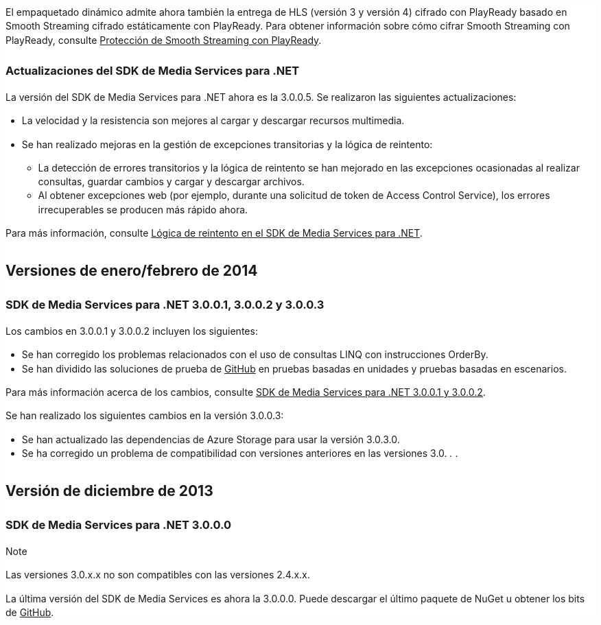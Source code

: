 El empaquetado dinámico admite ahora también la entrega de HLS (versión 3 y versión 4) cifrado con PlayReady basado en Smooth Streaming cifrado estáticamente con PlayReady. Para obtener información sobre cómo cifrar Smooth Streaming con PlayReady, consulte [Protección de Smooth Streaming con PlayReady](https://msdn.microsoft.com/library/azure/dn189154.aspx).

### <a name="may_14_donnet_changes"></a>Actualizaciones del SDK de Media Services para .NET
La versión del SDK de Media Services para .NET ahora es la 3.0.0.5. Se realizaron las siguientes actualizaciones:

* La velocidad y la resistencia son mejores al cargar y descargar recursos multimedia.
* Se han realizado mejoras en la gestión de excepciones transitorias y la lógica de reintento: 
  
  * La detección de errores transitorios y la lógica de reintento se han mejorado en las excepciones ocasionadas al realizar consultas, guardar cambios y cargar y descargar archivos. 
  * Al obtener excepciones web (por ejemplo, durante una solicitud de token de Access Control Service), los errores irrecuperables se producen más rápido ahora.

Para más información, consulte [Lógica de reintento en el SDK de Media Services para .NET].

## <a id="jan_feb_changes_14"></a>Versiones de enero/febrero de 2014
### <a name="jan_fab_14_donnet_changes"></a>SDK de Media Services para .NET 3.0.0.1, 3.0.0.2 y 3.0.0.3
Los cambios en 3.0.0.1 y 3.0.0.2 incluyen los siguientes:

* Se han corregido los problemas relacionados con el uso de consultas LINQ con instrucciones OrderBy.
* Se han dividido las soluciones de prueba de [GitHub] en pruebas basadas en unidades y pruebas basadas en escenarios.

Para más información acerca de los cambios, consulte [SDK de Media Services para .NET 3.0.0.1 y 3.0.0.2](http://gtrifonov.com/2014/02/07/windows-azure-media-services-net-sdk-3-0-0-2-release/index.html).

Se han realizado los siguientes cambios en la versión 3.0.0.3:

* Se han actualizado las dependencias de Azure Storage para usar la versión 3.0.3.0.
* Se ha corregido un problema de compatibilidad con versiones anteriores en las versiones 3.0. *.* .

## <a id="december_changes_13"></a>Versión de diciembre de 2013
### <a name="dec_13_donnet_changes"></a>SDK de Media Services para .NET 3.0.0.0
> [!NOTE]
> Las versiones 3.0.x.x no son compatibles con las versiones 2.4.x.x.
> 
> 

La última versión del SDK de Media Services es ahora la 3.0.0.0. Puede descargar el último paquete de NuGet u obtener los bits de [GitHub].


[foro de MSDN de Azure Media Services]: https://social.msdn.microsoft.com/forums/azure/home?forum=MediaServices
[Referencia de la API de REST de Azure Media Services]: https://docs.microsoft.com/rest/api/media/operations/azure-media-services-rest-api-reference
[Media Services pricing details]: https://azure.microsoft.com/pricing/details/media-services/
[Metadatos de entrada]: https://msdn.microsoft.com/library/azure/dn783120.aspx
[Metadatos de salida]: https://msdn.microsoft.com/library/azure/dn783217.aspx
[Deliver content]: https://msdn.microsoft.com/library/azure/hh973618.aspx
[Index media files with the Azure Media Indexer]: https://msdn.microsoft.com/library/azure/dn783455.aspx
[StreamingEndpoint]: https://msdn.microsoft.com/library/azure/dn783468.aspx
[Work with Media Services live streaming]: https://msdn.microsoft.com/library/azure/dn783466.aspx
[Use AES-128 dynamic encryption and the key delivery service]: https://msdn.microsoft.com/library/azure/dn783457.aspx
[Use PlayReady dynamic encryption and the license delivery service]: https://msdn.microsoft.com/library/azure/dn783467.aspx
[Preview features]: https://azure.microsoft.com/services/preview/
[Introducción a la plantilla de licencias de PlayReady de Media Services]: https://msdn.microsoft.com/library/azure/dn783459.aspx
[Stream storage-encrypted content]: https://msdn.microsoft.com/library/azure/dn783451.aspx
[Azure portal]: https://portal.azure.com
[Empaquetado dinámico]: https://msdn.microsoft.com/library/azure/jj889436.aspx
[Nick Drouin's blog]: http://blog-ndrouin.azurewebsites.net/hls-v3-new-old-thing/
[Protect Smooth Streaming with PlayReady]: https://msdn.microsoft.com/library/azure/dn189154.aspx
[Lógica de reintento en el SDK de Media Services para .NET]: https://msdn.microsoft.com/library/azure/dn745650.aspx
[Grass Valley announces EDIUS 7 streaming through the cloud]: https://www.streamingmedia.com/Producer/Articles/ReadArticle.aspx?ArticleID=96351&utm_source=dlvr.it&utm_medium=twitter
[Control Media Services Encoder output file names]: https://msdn.microsoft.com/library/azure/dn303341.aspx
[Create overlays]: https://msdn.microsoft.com/library/azure/dn640496.aspx
[Stitch video segments]: https://msdn.microsoft.com/library/azure/dn640504.aspx
[Azure Media Services .NET SDK 3.0.0.1 and 3.0.0.2 releases]: http://www.gtrifonov.com/2014/02/07/windows-azure-media-services-.net-sdk-3.0.0.2-release/
[Azure AD Access Control Service]: https://msdn.microsoft.com/library/hh147631.aspx
[Connect to Media Services with the Media Services SDK for .NET]: https://msdn.microsoft.com/library/azure/jj129571.aspx
[Media Services .NET SDK extensions]: https://github.com/Azure/azure-sdk-for-media-services-extensions/tree/dev
[Azure SDK tools]: https://github.com/Azure/azure-sdk-tools
[GitHub]: https://github.com/Azure/azure-sdk-for-media-services
[Manage Media Services assets across multiple Storage accounts]: https://msdn.microsoft.com/library/azure/dn271889.aspx
[Handle Media Services job notifications]: https://msdn.microsoft.com/library/azure/dn261241.aspx